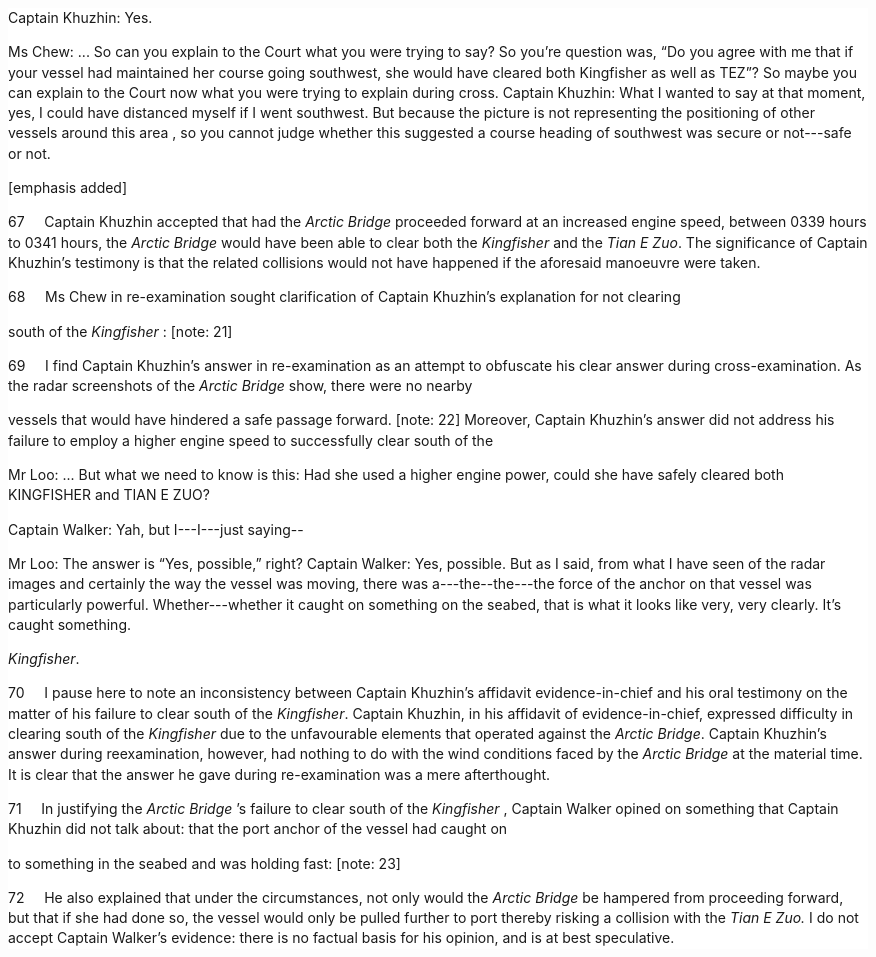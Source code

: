  Captain Khuzhin: Yes. 

 Ms Chew: ... So can you explain to the Court what you were trying to say? So you’re question was, “Do you agree with me that if your vessel had maintained her course going southwest, she would have cleared both Kingfisher as well as TEZ”? So maybe you can explain to the Court now what you were trying to explain during cross. Captain Khuzhin: What I wanted to say at that moment, yes, I could have distanced myself if I went southwest. But because the picture is not representing the positioning of other vessels around this area , so you cannot judge whether this suggested a course heading of southwest was secure or not---safe or not. 

 [emphasis added] 

67     Captain Khuzhin accepted that had the _Arctic Bridge_ proceeded forward at an increased engine speed, between 0339 hours to 0341 hours, the _Arctic Bridge_ would have been able to clear both the _Kingfisher_ and the _Tian E Zuo_. The significance of Captain Khuzhin’s testimony is that the related collisions would not have happened if the aforesaid manoeuvre were taken. 

68     Ms Chew in re-examination sought clarification of Captain Khuzhin’s explanation for not clearing 

south of the _Kingfisher_ : [note: 21] 

69     I find Captain Khuzhin’s answer in re-examination as an attempt to obfuscate his clear answer during cross-examination. As the radar screenshots of the _Arctic Bridge_ show, there were no nearby 

vessels that would have hindered a safe passage forward. [note: 22] Moreover, Captain Khuzhin’s answer did not address his failure to employ a higher engine speed to successfully clear south of the 


 Mr Loo: ... But what we need to know is this: Had she used a higher engine power, could she have safely cleared both KINGFISHER and TIAN E ZUO? 

 Captain Walker: Yah, but I---I---just saying--

 Mr Loo: The answer is “Yes, possible,” right? Captain Walker: Yes, possible. But as I said, from what I have seen of the radar images and certainly the way the vessel was moving, there was a---the--the---the force of the anchor on that vessel was particularly powerful. Whether---whether it caught on something on the seabed, that is what it looks like very, very clearly. It’s caught something. 

_Kingfisher_. 

70     I pause here to note an inconsistency between Captain Khuzhin’s affidavit evidence-in-chief and his oral testimony on the matter of his failure to clear south of the _Kingfisher_. Captain Khuzhin, in his affidavit of evidence-in-chief, expressed difficulty in clearing south of the _Kingfisher_ due to the unfavourable elements that operated against the _Arctic Bridge_. Captain Khuzhin’s answer during reexamination, however, had nothing to do with the wind conditions faced by the _Arctic Bridge_ at the material time. It is clear that the answer he gave during re-examination was a mere afterthought. 

71     In justifying the _Arctic Bridge_ ’s failure to clear south of the _Kingfisher_ , Captain Walker opined on something that Captain Khuzhin did not talk about: that the port anchor of the vessel had caught on 

to something in the seabed and was holding fast: [note: 23] 

72     He also explained that under the circumstances, not only would the _Arctic Bridge_ be hampered from proceeding forward, but that if she had done so, the vessel would only be pulled further to port thereby risking a collision with the _Tian E Zuo._ I do not accept Captain Walker’s evidence: there is no factual basis for his opinion, and is at best speculative. 
